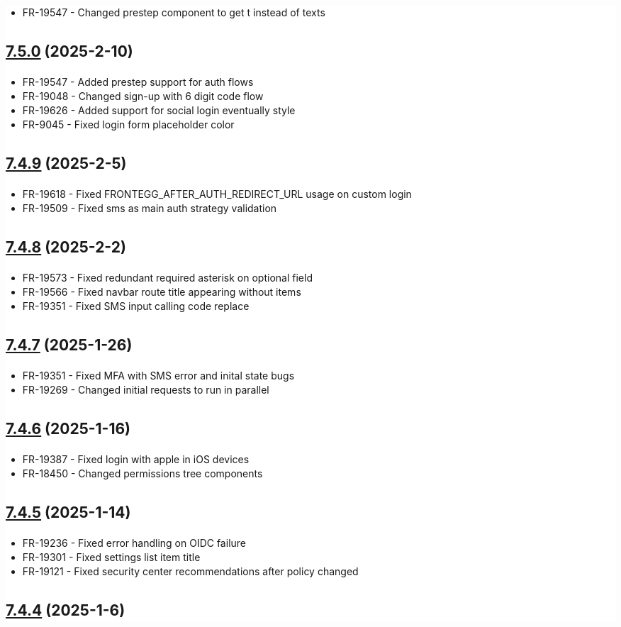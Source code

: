 - FR-19547 - Changed prestep component to get t instead of texts



## [7.5.0](https://github.com/frontegg/frontegg-react/compare/v7.4.9...v7.5.0) (2025-2-10)

- FR-19547 - Added prestep support for auth flows
- FR-19048 - Changed sign-up with 6 digit code flow
- FR-19626 - Added support for social login eventually style
- FR-9045 - Fixed login form placeholder color



## [7.4.9](https://github.com/frontegg/frontegg-react/compare/v7.4.8...v7.4.9) (2025-2-5)

- FR-19618 - Fixed FRONTEGG_AFTER_AUTH_REDIRECT_URL usage on custom login
- FR-19509 - Fixed sms as main auth strategy validation



## [7.4.8](https://github.com/frontegg/frontegg-react/compare/v7.4.7...v7.4.8) (2025-2-2)

- FR-19573 - Fixed redundant required asterisk on optional field
- FR-19566 - Fixed navbar route title appearing without items
- FR-19351 - Fixed SMS input calling code replace



## [7.4.7](https://github.com/frontegg/frontegg-react/compare/v7.4.6...v7.4.7) (2025-1-26)

- FR-19351 - Fixed MFA with SMS error and inital state bugs
- FR-19269 - Changed initial requests to run in parallel



## [7.4.6](https://github.com/frontegg/frontegg-react/compare/v7.4.5...v7.4.6) (2025-1-16)

- FR-19387 - Fixed login with apple in iOS devices
- FR-18450 - Changed permissions tree components



## [7.4.5](https://github.com/frontegg/frontegg-react/compare/v7.4.4...v7.4.5) (2025-1-14)

- FR-19236 - Fixed error handling on OIDC failure
- FR-19301 - Fixed settings list item title
- FR-19121 - Fixed security center recommendations after policy changed



## [7.4.4](https://github.com/frontegg/frontegg-react/compare/v7.4.3...v7.4.4) (2025-1-6)
